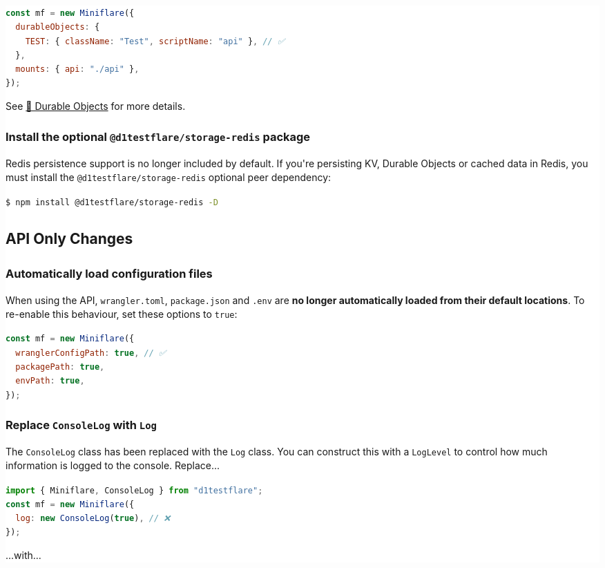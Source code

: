 ```js
const mf = new Miniflare({
  durableObjects: {
    TEST: { className: "Test", scriptName: "api" }, // ✅
  },
  mounts: { api: "./api" },
});
```

See
[📌 Durable Objects](/storage/durable-objects#using-a-class-exported-by-another-script)
for more details.

### Install the optional `@d1testflare/storage-redis` package

Redis persistence support is no longer included by default. If you're persisting
KV, Durable Objects or cached data in Redis, you must install the
`@d1testflare/storage-redis` optional peer dependency:

```sh
$ npm install @d1testflare/storage-redis -D
```

## API Only Changes

### Automatically load configuration files

When using the API, `wrangler.toml`, `package.json` and `.env` are **no longer
automatically loaded from their default locations**. To re-enable this
behaviour, set these options to `true`:

```js
const mf = new Miniflare({
  wranglerConfigPath: true, // ✅
  packagePath: true,
  envPath: true,
});
```

### Replace `ConsoleLog` with `Log`

The `ConsoleLog` class has been replaced with the `Log` class. You can construct
this with a `LogLevel` to control how much information is logged to the console.
Replace...

```js
import { Miniflare, ConsoleLog } from "d1testflare";
const mf = new Miniflare({
  log: new ConsoleLog(true), // ❌
});
```

...with...
